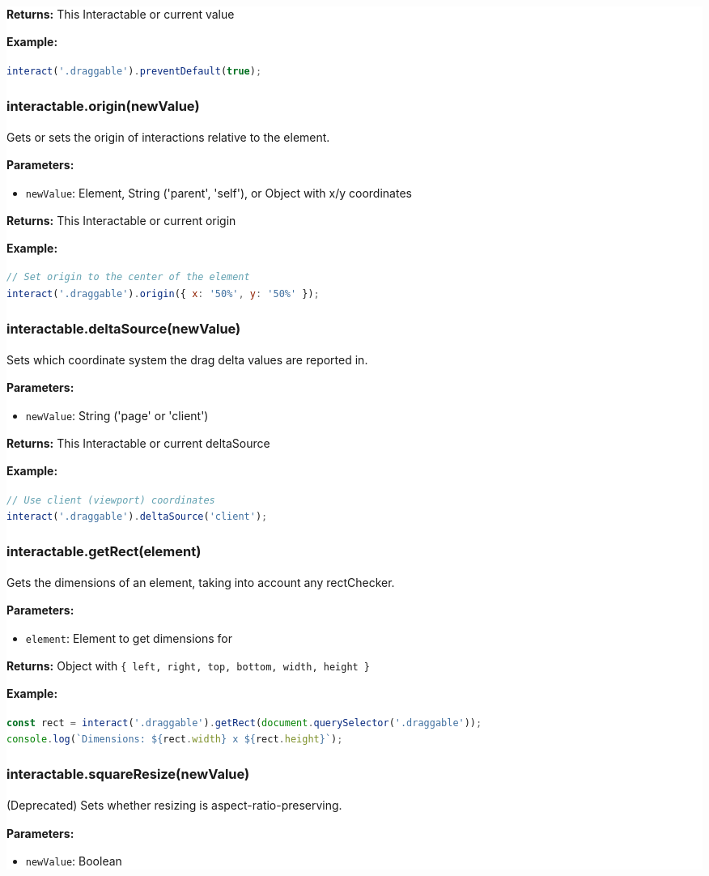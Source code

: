 **Returns:** This Interactable or current value

**Example:**
```javascript
interact('.draggable').preventDefault(true);
```

### interactable.origin(newValue)

Gets or sets the origin of interactions relative to the element.

**Parameters:**
- `newValue`: Element, String ('parent', 'self'), or Object with x/y coordinates

**Returns:** This Interactable or current origin

**Example:**
```javascript
// Set origin to the center of the element
interact('.draggable').origin({ x: '50%', y: '50%' });
```

### interactable.deltaSource(newValue)

Sets which coordinate system the drag delta values are reported in.

**Parameters:**
- `newValue`: String ('page' or 'client')

**Returns:** This Interactable or current deltaSource

**Example:**
```javascript
// Use client (viewport) coordinates
interact('.draggable').deltaSource('client');
```

### interactable.getRect(element)

Gets the dimensions of an element, taking into account any rectChecker.

**Parameters:**
- `element`: Element to get dimensions for

**Returns:** Object with `{ left, right, top, bottom, width, height }`

**Example:**
```javascript
const rect = interact('.draggable').getRect(document.querySelector('.draggable'));
console.log(`Dimensions: ${rect.width} x ${rect.height}`);
```

### interactable.squareResize(newValue)

(Deprecated) Sets whether resizing is aspect-ratio-preserving.

**Parameters:**
- `newValue`: Boolean
